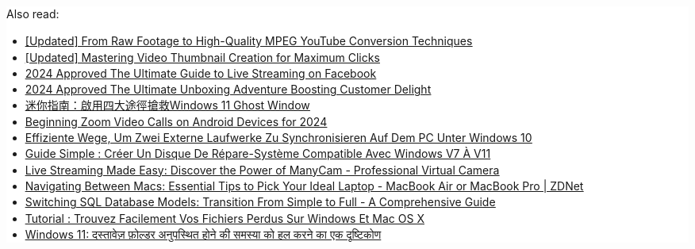 <span class="atpl-alsoreadstyle">Also read:</span>
<div><ul>
<li><a href="https://some-techniques.techidaily.com/updated-from-raw-footage-to-high-quality-mpeg-youtube-conversion-techniques/"><u>[Updated] From Raw Footage to High-Quality MPEG YouTube Conversion Techniques</u></a></li>
<li><a href="https://youtube-web.techidaily.com/ed-mastering-video-thumbnail-creation-for-maximum-clicks/"><u>[Updated] Mastering Video Thumbnail Creation for Maximum Clicks</u></a></li>
<li><a href="https://facebook-clips.techidaily.com/2024-approved-the-ultimate-guide-to-live-streaming-on-facebook/"><u>2024 Approved The Ultimate Guide to Live Streaming on Facebook</u></a></li>
<li><a href="https://article-files.techidaily.com/2024-approved-the-ultimate-unboxing-adventure-boosting-customer-delight/"><u>2024 Approved The Ultimate Unboxing Adventure Boosting Customer Delight</u></a></li>
<li><a href="https://win-top.techidaily.com/windows-11-ghost-window/"><u>迷你指南：啟用四大途徑搶救Windows 11 Ghost Window</u></a></li>
<li><a href="https://extra-lessons.techidaily.com/beginning-zoom-video-calls-on-android-devices-for-2024/"><u>Beginning Zoom Video Calls on Android Devices for 2024</u></a></li>
<li><a href="https://win-top.techidaily.com/effiziente-wege-um-zwei-externe-laufwerke-zu-synchronisieren-auf-dem-pc-unter-windows-10/"><u>Effiziente Wege, Um Zwei Externe Laufwerke Zu Synchronisieren Auf Dem PC Unter Windows 10</u></a></li>
<li><a href="https://win-top.techidaily.com/guide-simple-creer-un-disque-de-repare-systeme-compatible-avec-windows-v7-a-v11/"><u>Guide Simple : Créer Un Disque De Répare-Système Compatible Avec Windows V7 À V11</u></a></li>
<li><a href="https://vp-tips.techidaily.com/live-streaming-made-easy-discover-the-power-of-manycam-professional-virtual-camera/"><u>Live Streaming Made Easy: Discover the Power of ManyCam - Professional Virtual Camera</u></a></li>
<li><a href="https://tech-renaissance.techidaily.com/navigating-between-macs-essential-tips-to-pick-your-ideal-laptop-macbook-air-or-macbook-pro-zdnet/"><u>Navigating Between Macs: Essential Tips to Pick Your Ideal Laptop - MacBook Air or MacBook Pro | ZDNet</u></a></li>
<li><a href="https://win-top.techidaily.com/switching-sql-database-models-transition-from-simple-to-full-a-comprehensive-guide/"><u>Switching SQL Database Models: Transition From Simple to Full - A Comprehensive Guide</u></a></li>
<li><a href="https://win-top.techidaily.com/tutorial-trouvez-facilement-vos-fichiers-perdus-sur-windows-et-mac-os-x/"><u>Tutorial : Trouvez Facilement Vos Fichiers Perdus Sur Windows Et Mac OS X</u></a></li>
<li><a href="https://win-top.techidaily.com/windows-11-thasatavaza-fildara-anapasathata-hana-ka-samasaya-ka-hal-karana-ka-eka-thashhatakanae/"><u>Windows 11: दस्तावेज़ फ़ोल्डर अनुपस्थित होने की समस्या को हल करने का एक दृष्टिकोण</u></a></li>
</ul></div>

